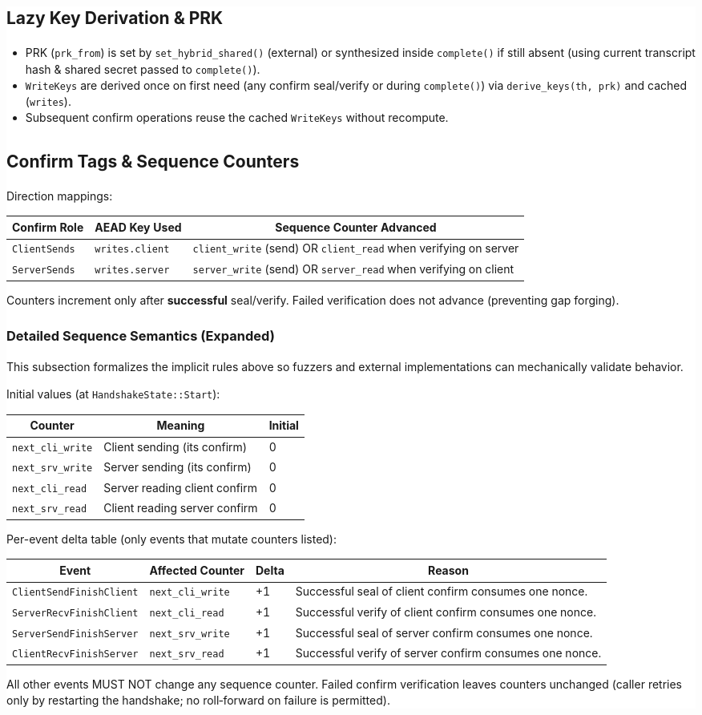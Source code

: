 ## Lazy Key Derivation & PRK

- PRK (`prk_from`) is set by `set_hybrid_shared()` (external) or synthesized
	inside `complete()` if still absent (using current transcript hash & shared
	secret passed to `complete()`).
- `WriteKeys` are derived once on first need (any confirm seal/verify or
	during `complete()`) via `derive_keys(th, prk)` and cached (`writes`).
- Subsequent confirm operations reuse the cached `WriteKeys` without recompute.

## Confirm Tags & Sequence Counters

Direction mappings:

| Confirm Role | AEAD Key Used | Sequence Counter Advanced |
|--------------|---------------|---------------------------|
| `ClientSends` | `writes.client` | `client_write` (send) OR `client_read` when verifying on server |
| `ServerSends` | `writes.server` | `server_write` (send) OR `server_read` when verifying on client |

Counters increment only after **successful** seal/verify. Failed verification
does not advance (preventing gap forging).

### Detailed Sequence Semantics (Expanded)

This subsection formalizes the implicit rules above so fuzzers and external
implementations can mechanically validate behavior.

Initial values (at `HandshakeState::Start`):

| Counter | Meaning | Initial |
|---------|---------|---------|
| `next_cli_write` | Client sending (its confirm) | 0 |
| `next_srv_write` | Server sending (its confirm) | 0 |
| `next_cli_read`  | Server reading client confirm | 0 |
| `next_srv_read`  | Client reading server confirm | 0 |

Per-event delta table (only events that mutate counters listed):

| Event | Affected Counter | Delta | Reason |
|-------|------------------|-------|--------|
| `ClientSendFinishClient` | `next_cli_write` | +1 | Successful seal of client confirm consumes one nonce. |
| `ServerRecvFinishClient` | `next_cli_read`  | +1 | Successful verify of client confirm consumes one nonce. |
| `ServerSendFinishServer` | `next_srv_write` | +1 | Successful seal of server confirm consumes one nonce. |
| `ClientRecvFinishServer` | `next_srv_read`  | +1 | Successful verify of server confirm consumes one nonce. |

All other events MUST NOT change any sequence counter. Failed confirm
verification leaves counters unchanged (caller retries only by restarting the
handshake; no roll‑forward on failure is permitted).
